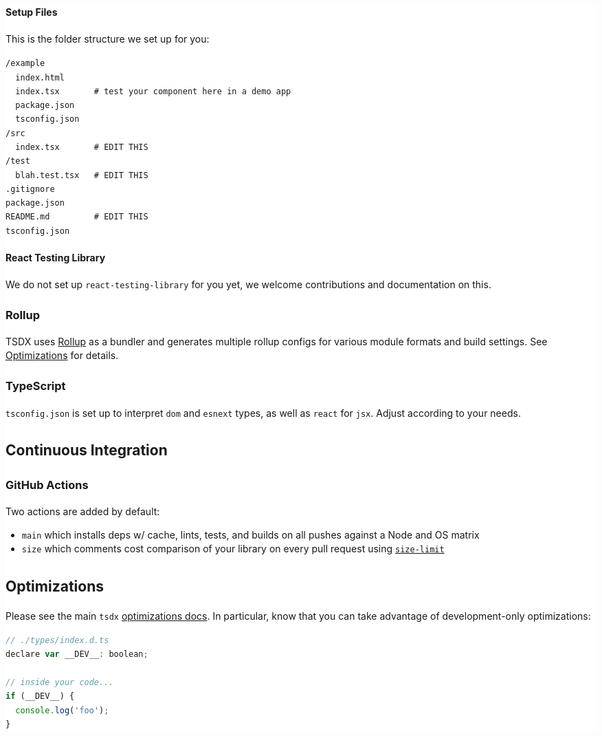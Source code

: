 #### Setup Files

This is the folder structure we set up for you:

```txt
/example
  index.html
  index.tsx       # test your component here in a demo app
  package.json
  tsconfig.json
/src
  index.tsx       # EDIT THIS
/test
  blah.test.tsx   # EDIT THIS
.gitignore
package.json
README.md         # EDIT THIS
tsconfig.json
```

#### React Testing Library

We do not set up `react-testing-library` for you yet, we welcome contributions and documentation on this.

### Rollup

TSDX uses [Rollup](https://rollupjs.org) as a bundler and generates multiple rollup configs for various module formats and build settings. See [Optimizations](#optimizations) for details.

### TypeScript

`tsconfig.json` is set up to interpret `dom` and `esnext` types, as well as `react` for `jsx`. Adjust according to your needs.

## Continuous Integration

### GitHub Actions

Two actions are added by default:

- `main` which installs deps w/ cache, lints, tests, and builds on all pushes against a Node and OS matrix
- `size` which comments cost comparison of your library on every pull request using [`size-limit`](https://github.com/ai/size-limit)

## Optimizations

Please see the main `tsdx` [optimizations docs](https://github.com/palmerhq/tsdx#optimizations). In particular, know that you can take advantage of development-only optimizations:

```js
// ./types/index.d.ts
declare var __DEV__: boolean;

// inside your code...
if (__DEV__) {
  console.log('foo');
}
```
